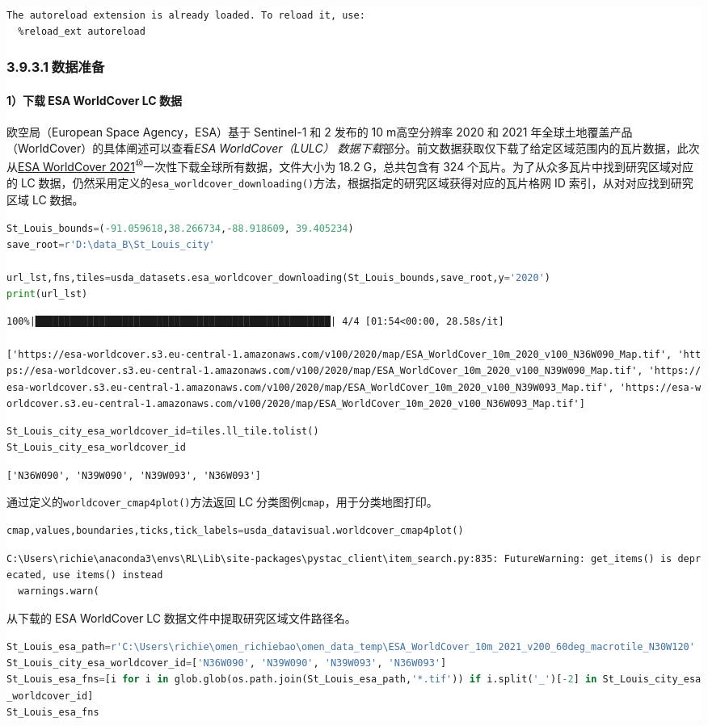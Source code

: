     The autoreload extension is already loaded. To reload it, use:
      %reload_ext autoreload
    

### 3.9.3.1 数据准备

#### 1）下载 ESA WorldCover LC 数据

欧空局（European Space Agency，ESA）基于 Sentinel-1 和 2 发布的 10 m高空分辨率 2020 和 2021 年全球土地覆盖产品（WorldCover）的具体阐述可以查看*ESA WorldCover（LULC） 数据下载*部分。前文数据获取仅下载了给定区域范围内的瓦片数据，此次从[ESA WorldCover 2021](https://worldcover2021.esa.int/downloader)<sup>⑩</sup>一次性下载全球所有数据，文件大小为 18.2 G，总共包含有 324 个瓦片。为了从众多瓦片中找到研究区域对应的 LC 数据，仍然采用定义的`esa_worldcover_downloading()`方法，根据指定的研究区域获得对应的瓦片格网 ID 索引，从对对应找到研究区域 LC 数据。


```python
St_Louis_bounds=(-91.059618,38.266734,-88.918609, 39.405234)
save_root=r'D:\data_B\St_Louis_city'

url_lst,fns,tiles=usda_datasets.esa_worldcover_downloading(St_Louis_bounds,save_root,y='2020')
print(url_lst)
```

    100%|███████████████████████████████████████████████████| 4/4 [01:54<00:00, 28.58s/it]

    ['https://esa-worldcover.s3.eu-central-1.amazonaws.com/v100/2020/map/ESA_WorldCover_10m_2020_v100_N36W090_Map.tif', 'https://esa-worldcover.s3.eu-central-1.amazonaws.com/v100/2020/map/ESA_WorldCover_10m_2020_v100_N39W090_Map.tif', 'https://esa-worldcover.s3.eu-central-1.amazonaws.com/v100/2020/map/ESA_WorldCover_10m_2020_v100_N39W093_Map.tif', 'https://esa-worldcover.s3.eu-central-1.amazonaws.com/v100/2020/map/ESA_WorldCover_10m_2020_v100_N36W093_Map.tif']
    

    
    


```python
St_Louis_city_esa_worldcover_id=tiles.ll_tile.tolist()
St_Louis_city_esa_worldcover_id
```




    ['N36W090', 'N39W090', 'N39W093', 'N36W093']



通过定义的`worldcover_cmap4plot()`方法返回 LC 分类图例`cmap`，用于分类地图打印。


```python
cmap,values,boundaries,ticks,tick_labels=usda_datavisual.worldcover_cmap4plot()
```

    C:\Users\richie\anaconda3\envs\RL\Lib\site-packages\pystac_client\item_search.py:835: FutureWarning: get_items() is deprecated, use items() instead
      warnings.warn(
    

从下载的 ESA WorldCover LC 数据文件中提取研究区域文件路径名。


```python
St_Louis_esa_path=r'C:\Users\richie\omen_richiebao\omen_data_temp\ESA_WorldCover_10m_2021_v200_60deg_macrotile_N30W120'
St_Louis_city_esa_worldcover_id=['N36W090', 'N39W090', 'N39W093', 'N36W093']
St_Louis_esa_fns=[i for i in glob.glob(os.path.join(St_Louis_esa_path,'*.tif')) if i.split('_')[-2] in St_Louis_city_esa_worldcover_id]
St_Louis_esa_fns
```
